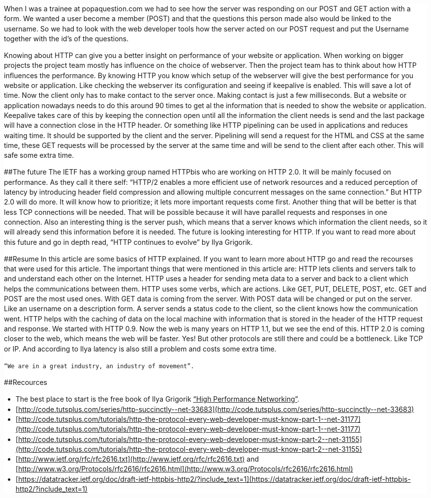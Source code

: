When I was a trainee at popaquestion.com we had to see how the server was responding on our POST and GET action with a form. We wanted a user become a member (POST) and that the questions this person made also would be linked to the username. So we had to look with the web developer tools how the server acted on our POST request and put the Username together with the id’s of the questions. 

Knowing about HTTP can give you a better insight on performance of your website or application. When working on bigger projects the project team mostly has influence on the choice of webserver. Then the project team has to think about how HTTP influences the performance. By knowing HTTP you know which setup of the webserver will give the best performance for you website or application. Like checking the webserver its configuration and seeing if keepalive is enabled. This will save a lot of time. Now the client only has to make contact to the server once. Making contact is just a few milliseconds. But a website or application nowadays needs to do this around 90 times to get al the information that is needed to show the website or application. Keepalive takes care of this by keeping the connection open until all the information the client needs is send and the last package will have a connection close in the HTTP header. Or something like HTTP pipelining can be used in applications and reduces waiting time. It should be supported by the client and the server. Pipelining will send a request for the HTML and CSS at the same time, these GET requests will be processed by the server at the same time and will be send to the client after each other. This will safe some extra time.


##The future
The IETF has a working group named HTTPbis who are working on HTTP 2.0. It will be mainly focused on performance. As they call it there self: “HTTP/2 enables a more efficient use of network resources and a reduced perception of latency by introducing header field compression and allowing multiple concurrent messages on the same connection.” But HTTP 2.0 will do more. It will know how to prioritize; it lets more important requests come first. Another thing that will be better is that less TCP connections will be needed. That will be possible because it will have parallel requests and responses in one connection. Also an interesting thing is the server push, which means that a server knows which information the client needs, so it will already send this information before it is needed. The future is looking interesting for HTTP. If you want to read more about this future and go in depth read, “HTTP continues to evolve” by Ilya Grigorik.


##Resume
In this article are some basics of HTTP explained. If you want to learn more about HTTP go and read the recourses that were used for this article. The important things that were mentioned in this article are: HTTP lets clients and servers talk to and understand each other on the Internet. HTTP uses a header for sending meta data to a server and back to a client which helps the communications between them. HTTP uses some verbs, which are actions. Like GET, PUT, DELETE, POST, etc. GET and POST are the most used ones. With GET data is coming from the server. With POST data will be changed or put on the server. Like an username on a description form. A server sends a status code to the client, so the client knows how the communication went. HTTP helps with the caching of data on the local machine with information that is stored in the header of the HTTP request and response. We started with HTTP 0.9. Now the web is many years on HTTP 1.1, but we see the end of this. HTTP 2.0 is coming closer to the web, which means the web will be faster. Yes! But other protocols are still there and could be a bottleneck. Like TCP or IP. And according to Ilya latency is also still a problem and costs some extra time.

    “We are in a great industry, an industry of movement”.

##Recources

* The best place to start is the free book of Ilya Grigorik [“High Performance Networking”](http://chimera.labs.oreilly.com/books/1230000000545).
* [http://code.tutsplus.com/series/http-succinctly--net-33683](http://code.tutsplus.com/series/http-succinctly--net-33683)
* [http://code.tutsplus.com/tutorials/http-the-protocol-every-web-developer-must-know-part-1--net-31177](http://code.tutsplus.com/tutorials/http-the-protocol-every-web-developer-must-know-part-1--net-31177)
* [http://code.tutsplus.com/tutorials/http-the-protocol-every-web-developer-must-know-part-2--net-31155](http://code.tutsplus.com/tutorials/http-the-protocol-every-web-developer-must-know-part-2--net-31155)
* [http://www.ietf.org/rfc/rfc2616.txt](http://www.ietf.org/rfc/rfc2616.txt) and [http://www.w3.org/Protocols/rfc2616/rfc2616.html](http://www.w3.org/Protocols/rfc2616/rfc2616.html)
* [https://datatracker.ietf.org/doc/draft-ietf-httpbis-http2/?include_text=1](https://datatracker.ietf.org/doc/draft-ietf-httpbis-http2/?include_text=1)